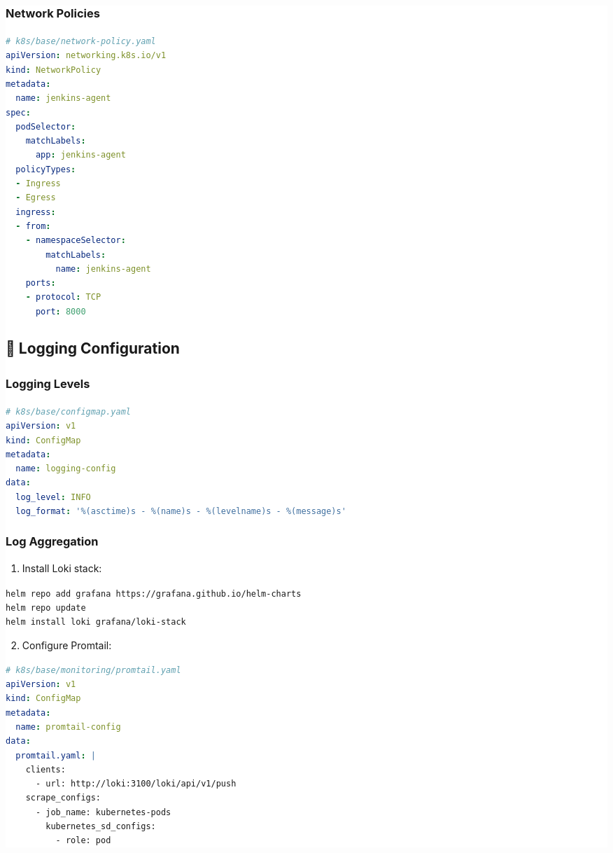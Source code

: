 ### Network Policies
```yaml
# k8s/base/network-policy.yaml
apiVersion: networking.k8s.io/v1
kind: NetworkPolicy
metadata:
  name: jenkins-agent
spec:
  podSelector:
    matchLabels:
      app: jenkins-agent
  policyTypes:
  - Ingress
  - Egress
  ingress:
  - from:
    - namespaceSelector:
        matchLabels:
          name: jenkins-agent
    ports:
    - protocol: TCP
      port: 8000
```

## 📝 Logging Configuration

### Logging Levels
```yaml
# k8s/base/configmap.yaml
apiVersion: v1
kind: ConfigMap
metadata:
  name: logging-config
data:
  log_level: INFO
  log_format: '%(asctime)s - %(name)s - %(levelname)s - %(message)s'
```

### Log Aggregation
1. Install Loki stack:
```bash
helm repo add grafana https://grafana.github.io/helm-charts
helm repo update
helm install loki grafana/loki-stack
```

2. Configure Promtail:
```yaml
# k8s/base/monitoring/promtail.yaml
apiVersion: v1
kind: ConfigMap
metadata:
  name: promtail-config
data:
  promtail.yaml: |
    clients:
      - url: http://loki:3100/loki/api/v1/push
    scrape_configs:
      - job_name: kubernetes-pods
        kubernetes_sd_configs:
          - role: pod
```
